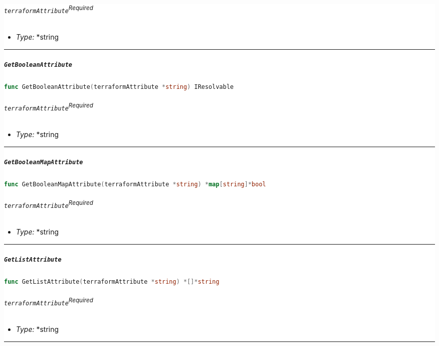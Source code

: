 ###### `terraformAttribute`<sup>Required</sup> <a name="terraformAttribute" id="@cdktf/provider-opentelekomcloud.kmsKeyMaterialV1.KmsKeyMaterialV1.getAnyMapAttribute.parameter.terraformAttribute"></a>

- *Type:* *string

---

##### `GetBooleanAttribute` <a name="GetBooleanAttribute" id="@cdktf/provider-opentelekomcloud.kmsKeyMaterialV1.KmsKeyMaterialV1.getBooleanAttribute"></a>

```go
func GetBooleanAttribute(terraformAttribute *string) IResolvable
```

###### `terraformAttribute`<sup>Required</sup> <a name="terraformAttribute" id="@cdktf/provider-opentelekomcloud.kmsKeyMaterialV1.KmsKeyMaterialV1.getBooleanAttribute.parameter.terraformAttribute"></a>

- *Type:* *string

---

##### `GetBooleanMapAttribute` <a name="GetBooleanMapAttribute" id="@cdktf/provider-opentelekomcloud.kmsKeyMaterialV1.KmsKeyMaterialV1.getBooleanMapAttribute"></a>

```go
func GetBooleanMapAttribute(terraformAttribute *string) *map[string]*bool
```

###### `terraformAttribute`<sup>Required</sup> <a name="terraformAttribute" id="@cdktf/provider-opentelekomcloud.kmsKeyMaterialV1.KmsKeyMaterialV1.getBooleanMapAttribute.parameter.terraformAttribute"></a>

- *Type:* *string

---

##### `GetListAttribute` <a name="GetListAttribute" id="@cdktf/provider-opentelekomcloud.kmsKeyMaterialV1.KmsKeyMaterialV1.getListAttribute"></a>

```go
func GetListAttribute(terraformAttribute *string) *[]*string
```

###### `terraformAttribute`<sup>Required</sup> <a name="terraformAttribute" id="@cdktf/provider-opentelekomcloud.kmsKeyMaterialV1.KmsKeyMaterialV1.getListAttribute.parameter.terraformAttribute"></a>

- *Type:* *string

---